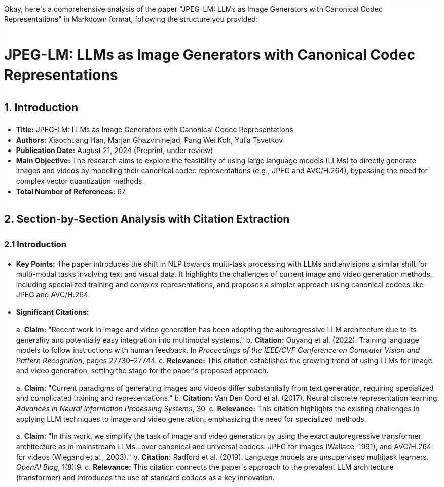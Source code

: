 Okay, here's a comprehensive analysis of the paper "JPEG-LM: LLMs as Image Generators with Canonical Codec Representations" in Markdown format, following the structure you provided:


# JPEG-LM: LLMs as Image Generators with Canonical Codec Representations

## 1. Introduction

- **Title:** JPEG-LM: LLMs as Image Generators with Canonical Codec Representations
- **Authors:** Xiaochuang Han, Marjan Ghazvininejad, Pang Wei Koh, Yulia Tsvetkov
- **Publication Date:** August 21, 2024 (Preprint, under review)
- **Main Objective:** The research aims to explore the feasibility of using large language models (LLMs) to directly generate images and videos by modeling their canonical codec representations (e.g., JPEG and AVC/H.264), bypassing the need for complex vector quantization methods.
- **Total Number of References:** 67


## 2. Section-by-Section Analysis with Citation Extraction

### 2.1 Introduction

- **Key Points:** The paper introduces the shift in NLP towards multi-task processing with LLMs and envisions a similar shift for multi-modal tasks involving text and visual data. It highlights the challenges of current image and video generation methods, including specialized training and complex representations, and proposes a simpler approach using canonical codecs like JPEG and AVC/H.264.
- **Significant Citations:**

    a. **Claim:** "Recent work in image and video generation has been adopting the autoregressive LLM architecture due to its generality and potentially easy integration into multimodal systems."
    b. **Citation:** Ouyang et al. (2022). Training language models to follow instructions with human feedback. In *Proceedings of the IEEE/CVF Conference on Computer Vision and Pattern Recognition*, pages 27730–27744.
    c. **Relevance:** This citation establishes the growing trend of using LLMs for image and video generation, setting the stage for the paper's proposed approach.

    a. **Claim:** "Current paradigms of generating images and videos differ substantially from text generation, requiring specialized and complicated training and representations."
    b. **Citation:** Van Den Oord et al. (2017). Neural discrete representation learning. *Advances in Neural Information Processing Systems*, 30.
    c. **Relevance:** This citation highlights the existing challenges in applying LLM techniques to image and video generation, emphasizing the need for specialized methods.

    a. **Claim:** "In this work, we simplify the task of image and video generation by using the exact autoregressive transformer architecture as in mainstream LLMs...over canonical and universal codecs: JPEG for images (Wallace, 1991), and AVC/H.264 for videos (Wiegand et al., 2003)."
    b. **Citation:** Radford et al. (2019). Language models are unsupervised multitask learners. *OpenAI Blog*, 1(8):9.
    c. **Relevance:** This citation connects the paper's approach to the prevalent LLM architecture (transformer) and introduces the use of standard codecs as a key innovation.

